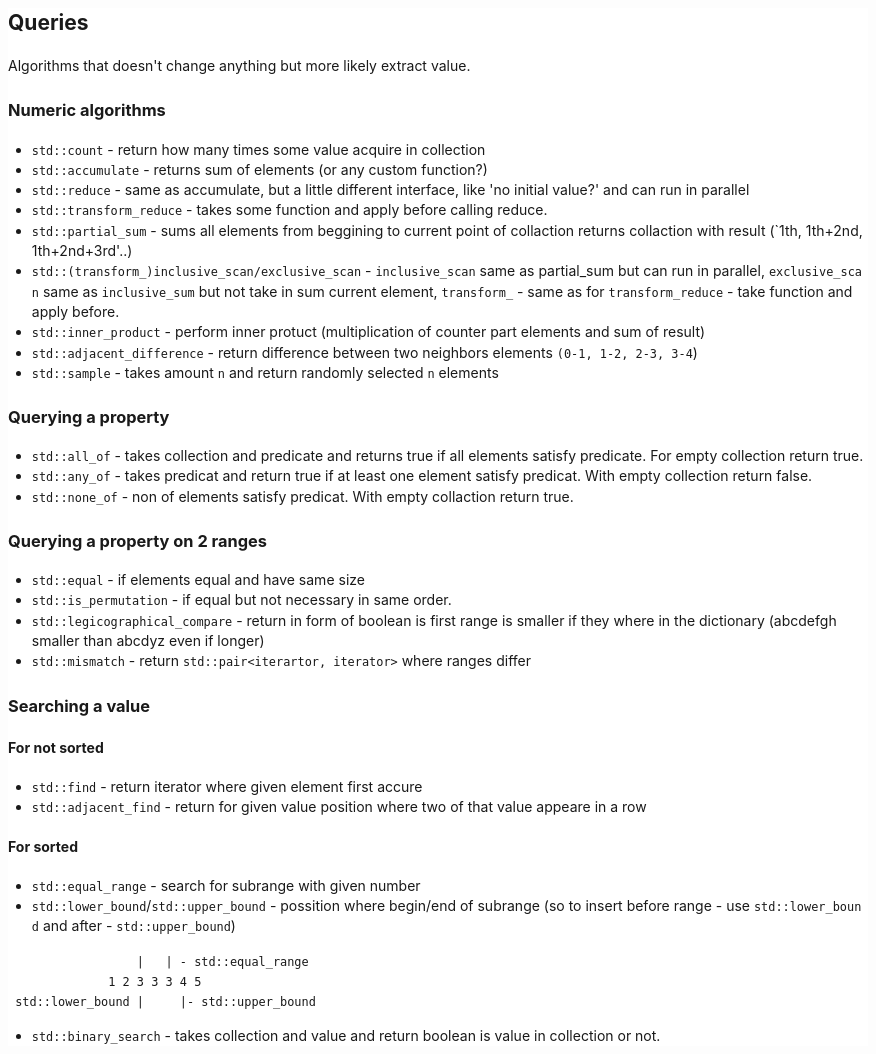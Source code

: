 ## Queries
Algorithms that doesn't change anything but more likely extract value.
### Numeric algorithms 
+ `std::count` - return how many times some value acquire in collection 
+ `std::accumulate` - returns sum of elements (or any custom function?) 
+ `std::reduce` - same as accumulate, but a little different interface, like 'no initial value?' and can run in parallel
+ `std::transform_reduce` - takes some function and apply before calling reduce. 
+ `std::partial_sum` - sums all elements from beggining to current point of collaction  returns collaction with result (`1th, 1th+2nd, 1th+2nd+3rd'..)
+  `std::(transform_)inclusive_scan/exclusive_scan` - `inclusive_scan` same as partial_sum but can run in parallel, `exclusive_scan` same as `inclusive_sum` but not take in sum current element, `transform_` - same as for `transform_reduce` - take function and apply before. 
+ `std::inner_product` - perform inner protuct (multiplication of counter part elements and sum of result)
+ `std::adjacent_difference` - return difference between two neighbors elements `(0-1, 1-2, 2-3, 3-4`) 
+ `std::sample` - takes amount `n` and return randomly selected `n` elements
### Querying a property
+ `std::all_of` - takes collection and predicate and returns true if all elements satisfy predicate. For empty collection return true. 
+ `std::any_of` - takes predicat and return true if at least one element satisfy predicat. With empty collection return false.
+ `std::none_of` - non of elements satisfy predicat. With empty collaction return true.

### Querying a property on 2 ranges
+ `std::equal` - if elements equal and have same size
+ `std::is_permutation` - if equal but not necessary in same order. 
+ `std::legicographical_compare` - return in form of boolean is first range is smaller if they where in the dictionary (abcdefgh smaller than abcdyz even if longer)
+ `std::mismatch` - return `std::pair<iterartor, iterator>` where ranges differ

### Searching a value 
#### For not sorted
+ `std::find` - return iterator where given element first accure
+ `std::adjacent_find` - return  for given value position where two of that value appeare in a row 
#### For sorted 
+ `std::equal_range` - search for subrange with given number
+ `std::lower_bound`/`std::upper_bound` - possition where begin/end of subrange (so to insert before range - use `std::lower_bound`  and after - `std::upper_bound`) 
```
                  |   | - std::equal_range
              1 2 3 3 3 4 5
 std::lower_bound |     |- std::upper_bound  
``` 

+ `std::binary_search` - takes collection and value and return boolean is value in collection or not. 
